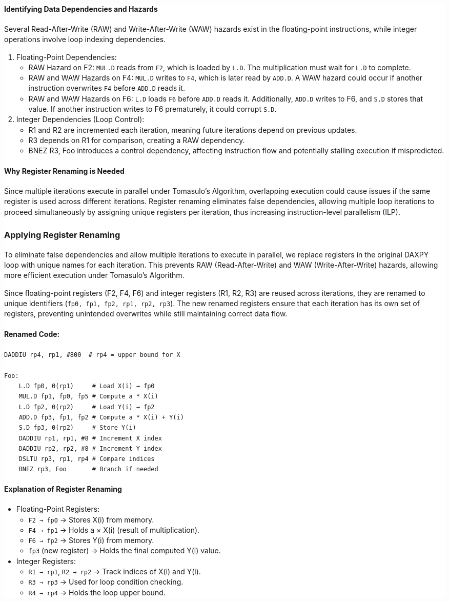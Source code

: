 
#### **Identifying Data Dependencies and Hazards**  
Several Read-After-Write (RAW) and Write-After-Write (WAW) hazards exist in the floating-point instructions, while integer operations involve loop indexing dependencies.  
1. Floating-Point Dependencies:  
   - RAW Hazard on F2: `MUL.D` reads from `F2`, which is loaded by `L.D`. The multiplication must wait for `L.D` to complete.  
   - RAW and WAW Hazards on F4: `MUL.D` writes to `F4`, which is later read by `ADD.D`. A WAW hazard could occur if another instruction overwrites `F4` before `ADD.D` reads it.  
   - RAW and WAW Hazards on F6: `L.D` loads `F6` before `ADD.D` reads it. Additionally, `ADD.D` writes to F6, and `S.D` stores that value. If another instruction writes to F6 prematurely, it could corrupt `S.D`.  
2. Integer Dependencies (Loop Control):  
   - R1 and R2 are incremented each iteration, meaning future iterations depend on previous updates.  
   - R3 depends on R1 for comparison, creating a RAW dependency.  
   - BNEZ R3, Foo introduces a control dependency, affecting instruction flow and potentially stalling execution if mispredicted.  

#### **Why Register Renaming is Needed**  
Since multiple iterations execute in parallel under Tomasulo’s Algorithm, overlapping execution could cause issues if the same register is used across different iterations. Register renaming eliminates false dependencies, allowing multiple loop iterations to proceed simultaneously by assigning unique registers per iteration, thus increasing instruction-level parallelism (ILP).  

### **Applying Register Renaming**
To eliminate false dependencies and allow multiple iterations to execute in parallel, we replace registers in the original DAXPY loop with unique names for each iteration. This prevents RAW (Read-After-Write) and WAW (Write-After-Write) hazards, allowing more efficient execution under Tomasulo’s Algorithm.

Since floating-point registers (F2, F4, F6) and integer registers (R1, R2, R3) are reused across iterations, they are renamed to unique identifiers (``fp0, fp1, fp2, rp1, rp2, rp3``). The new renamed registers ensure that each iteration has its own set of registers, preventing unintended overwrites while still maintaining correct data flow.

#### **Renamed Code:**
```assembly
DADDIU rp4, rp1, #800  # rp4 = upper bound for X

Foo:
    L.D fp0, 0(rp1)     # Load X(i) → fp0
    MUL.D fp1, fp0, fp5 # Compute a * X(i)
    L.D fp2, 0(rp2)     # Load Y(i) → fp2
    ADD.D fp3, fp1, fp2 # Compute a * X(i) + Y(i)
    S.D fp3, 0(rp2)     # Store Y(i)
    DADDIU rp1, rp1, #8 # Increment X index
    DADDIU rp2, rp2, #8 # Increment Y index
    DSLTU rp3, rp1, rp4 # Compare indices
    BNEZ rp3, Foo       # Branch if needed
```

#### **Explanation of Register Renaming**  
- Floating-Point Registers:  
  - `F2 → fp0` → Stores X(i) from memory.  
  - `F4 → fp1` → Holds a × X(i) (result of multiplication).  
  - `F6 → fp2` → Stores Y(i) from memory.  
  - `fp3` (new register) → Holds the final computed Y(i) value.  
- Integer Registers:  
  - `R1 → rp1`, `R2 → rp2` → Track indices of X(i) and Y(i).  
  - `R3 → rp3` → Used for loop condition checking.  
  - `R4 → rp4` → Holds the loop upper bound.  
